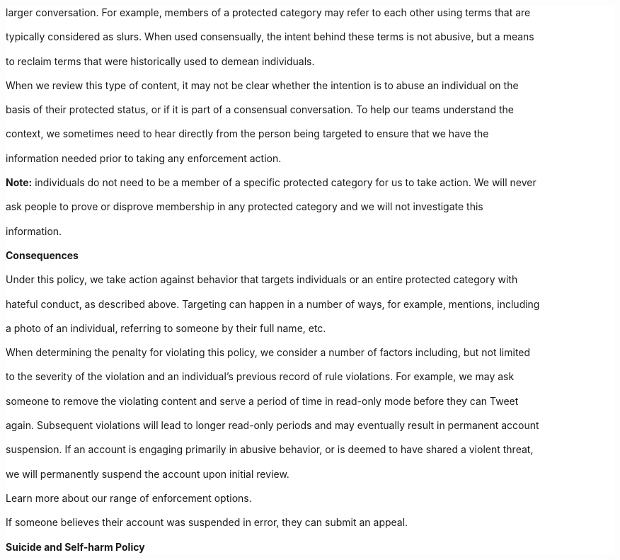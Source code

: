 larger conversation. For example, members of a protected category may refer to each other using terms that are 

typically considered as slurs. When used consensually, the intent behind these terms is not abusive, but a means 

to reclaim terms that were historically used to demean individuals. 

When we review this type of content, it may not be clear whether the intention is to abuse an individual on the 

basis of their protected status, or if it is part of a consensual conversation. To help our teams understand the 

context, we sometimes need to hear directly from the person being targeted to ensure that we have the 

information needed prior to taking any enforcement action. 

**Note:** individuals do not need to be a member of a specific protected category for us to take action. We will never 

ask people to prove or disprove membership in any protected category and we will not investigate this 

information. 

**Consequences** 

Under this policy, we take action against behavior that targets individuals or an entire protected category with 

hateful conduct, as described above. Targeting can happen in a number of ways, for example, mentions, including 

a photo of an individual, referring to someone by their full name, etc. 

When determining the penalty for violating this policy, we consider a number of factors including, but not limited 

to the severity of the violation and an individual’s previous record of rule violations. For example, we may ask 

someone to remove the violating content and serve a period of time in read-only mode before they can Tweet 

again. Subsequent violations will lead to longer read-only periods and may eventually result in permanent account 

suspension. If an account is engaging primarily in abusive behavior, or is deemed to have shared a violent threat, 

we will permanently suspend the account upon initial review. 

Learn more about our range of enforcement options. 

If someone believes their account was suspended in error, they can submit an appeal. 

 

**Suicide and Self-harm Policy**
